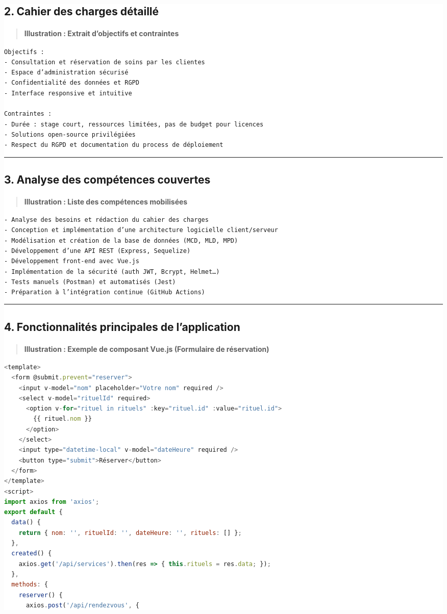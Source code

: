 
## 2. Cahier des charges détaillé

> **Illustration : Extrait d’objectifs et contraintes**

```text
Objectifs :
- Consultation et réservation de soins par les clientes
- Espace d’administration sécurisé
- Confidentialité des données et RGPD
- Interface responsive et intuitive

Contraintes :
- Durée : stage court, ressources limitées, pas de budget pour licences
- Solutions open-source privilégiées
- Respect du RGPD et documentation du process de déploiement
```

---

## 3. Analyse des compétences couvertes

> **Illustration : Liste des compétences mobilisées**

```text
- Analyse des besoins et rédaction du cahier des charges
- Conception et implémentation d’une architecture logicielle client/serveur
- Modélisation et création de la base de données (MCD, MLD, MPD)
- Développement d’une API REST (Express, Sequelize)
- Développement front-end avec Vue.js
- Implémentation de la sécurité (auth JWT, Bcrypt, Helmet…)
- Tests manuels (Postman) et automatisés (Jest)
- Préparation à l’intégration continue (GitHub Actions)
```

---

## 4. Fonctionnalités principales de l’application

> **Illustration : Exemple de composant Vue.js (Formulaire de réservation)**

```js
<template>
  <form @submit.prevent="reserver">
    <input v-model="nom" placeholder="Votre nom" required />
    <select v-model="rituelId" required>
      <option v-for="rituel in rituels" :key="rituel.id" :value="rituel.id">
        {{ rituel.nom }}
      </option>
    </select>
    <input type="datetime-local" v-model="dateHeure" required />
    <button type="submit">Réserver</button>
  </form>
</template>
<script>
import axios from 'axios';
export default {
  data() {
    return { nom: '', rituelId: '', dateHeure: '', rituels: [] };
  },
  created() {
    axios.get('/api/services').then(res => { this.rituels = res.data; });
  },
  methods: {
    reserver() {
      axios.post('/api/rendezvous', {
```